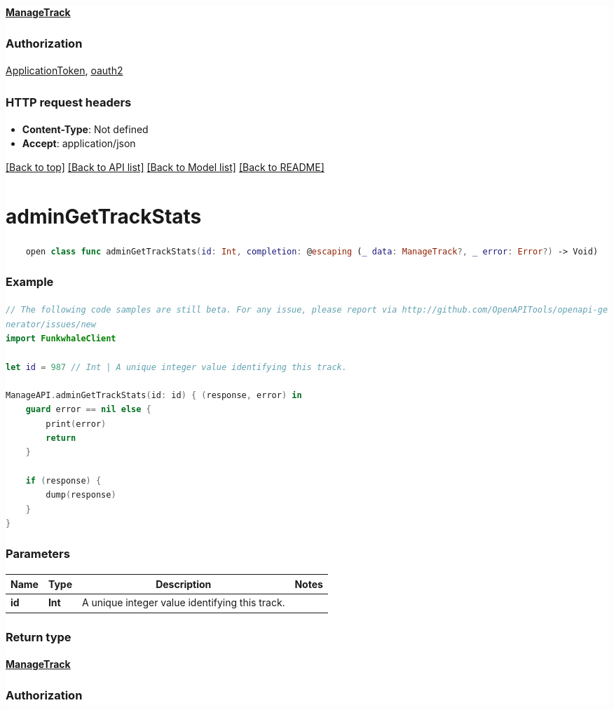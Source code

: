 [**ManageTrack**](ManageTrack.md)

### Authorization

[ApplicationToken](../README.md#ApplicationToken), [oauth2](../README.md#oauth2)

### HTTP request headers

 - **Content-Type**: Not defined
 - **Accept**: application/json

[[Back to top]](#) [[Back to API list]](../README.md#documentation-for-api-endpoints) [[Back to Model list]](../README.md#documentation-for-models) [[Back to README]](../README.md)

# **adminGetTrackStats**
```swift
    open class func adminGetTrackStats(id: Int, completion: @escaping (_ data: ManageTrack?, _ error: Error?) -> Void)
```



### Example
```swift
// The following code samples are still beta. For any issue, please report via http://github.com/OpenAPITools/openapi-generator/issues/new
import FunkwhaleClient

let id = 987 // Int | A unique integer value identifying this track.

ManageAPI.adminGetTrackStats(id: id) { (response, error) in
    guard error == nil else {
        print(error)
        return
    }

    if (response) {
        dump(response)
    }
}
```

### Parameters

Name | Type | Description  | Notes
------------- | ------------- | ------------- | -------------
 **id** | **Int** | A unique integer value identifying this track. | 

### Return type

[**ManageTrack**](ManageTrack.md)

### Authorization
